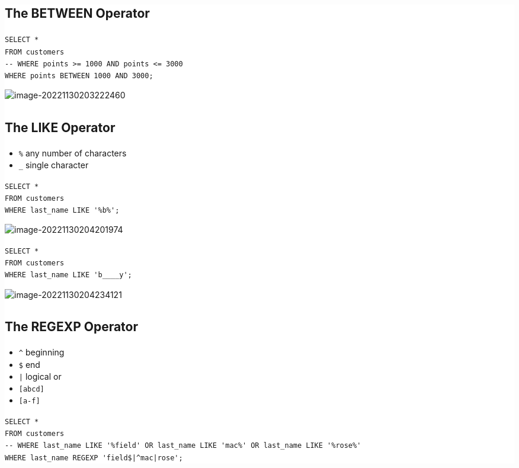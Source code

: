 

## The BETWEEN Operator

~~~mysql
SELECT *
FROM customers
-- WHERE points >= 1000 AND points <= 3000
WHERE points BETWEEN 1000 AND 3000;
~~~

![image-20221130203222460](https://wrxinyue.oss-cn-hongkong.aliyuncs.com/img/image-20221130203222460.png)



## The LIKE Operator

* `%` any number of characters
* `_` single character



~~~mysql
SELECT *
FROM customers
WHERE last_name LIKE '%b%';
~~~

![image-20221130204201974](https://wrxinyue.oss-cn-hongkong.aliyuncs.com/img/image-20221130204201974.png)



~~~mysql
SELECT *
FROM customers
WHERE last_name LIKE 'b____y';
~~~

![image-20221130204234121](https://wrxinyue.oss-cn-hongkong.aliyuncs.com/img/image-20221130204234121.png)



## The REGEXP Operator

* `^`   beginning
* `$`   end
* `|`   logical or
* `[abcd]`
* `[a-f]`



~~~mysql
SELECT *
FROM customers
-- WHERE last_name LIKE '%field' OR last_name LIKE 'mac%' OR last_name LIKE '%rose%'
WHERE last_name REGEXP 'field$|^mac|rose';
~~~
